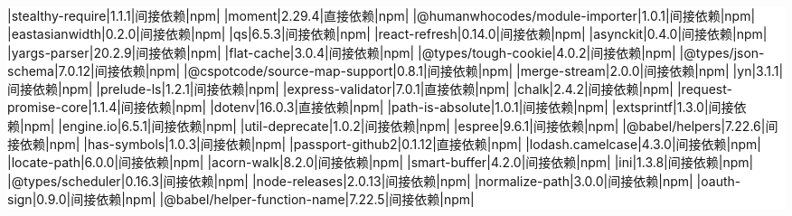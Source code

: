 |stealthy-require|1.1.1|间接依赖|npm|
|moment|2.29.4|直接依赖|npm|
|@humanwhocodes/module-importer|1.0.1|间接依赖|npm|
|eastasianwidth|0.2.0|间接依赖|npm|
|qs|6.5.3|间接依赖|npm|
|react-refresh|0.14.0|间接依赖|npm|
|asynckit|0.4.0|间接依赖|npm|
|yargs-parser|20.2.9|间接依赖|npm|
|flat-cache|3.0.4|间接依赖|npm|
|@types/tough-cookie|4.0.2|间接依赖|npm|
|@types/json-schema|7.0.12|间接依赖|npm|
|@cspotcode/source-map-support|0.8.1|间接依赖|npm|
|merge-stream|2.0.0|间接依赖|npm|
|yn|3.1.1|间接依赖|npm|
|prelude-ls|1.2.1|间接依赖|npm|
|express-validator|7.0.1|直接依赖|npm|
|chalk|2.4.2|间接依赖|npm|
|request-promise-core|1.1.4|间接依赖|npm|
|dotenv|16.0.3|直接依赖|npm|
|path-is-absolute|1.0.1|间接依赖|npm|
|extsprintf|1.3.0|间接依赖|npm|
|engine.io|6.5.1|间接依赖|npm|
|util-deprecate|1.0.2|间接依赖|npm|
|espree|9.6.1|间接依赖|npm|
|@babel/helpers|7.22.6|间接依赖|npm|
|has-symbols|1.0.3|间接依赖|npm|
|passport-github2|0.1.12|直接依赖|npm|
|lodash.camelcase|4.3.0|间接依赖|npm|
|locate-path|6.0.0|间接依赖|npm|
|acorn-walk|8.2.0|间接依赖|npm|
|smart-buffer|4.2.0|间接依赖|npm|
|ini|1.3.8|间接依赖|npm|
|@types/scheduler|0.16.3|间接依赖|npm|
|node-releases|2.0.13|间接依赖|npm|
|normalize-path|3.0.0|间接依赖|npm|
|oauth-sign|0.9.0|间接依赖|npm|
|@babel/helper-function-name|7.22.5|间接依赖|npm|